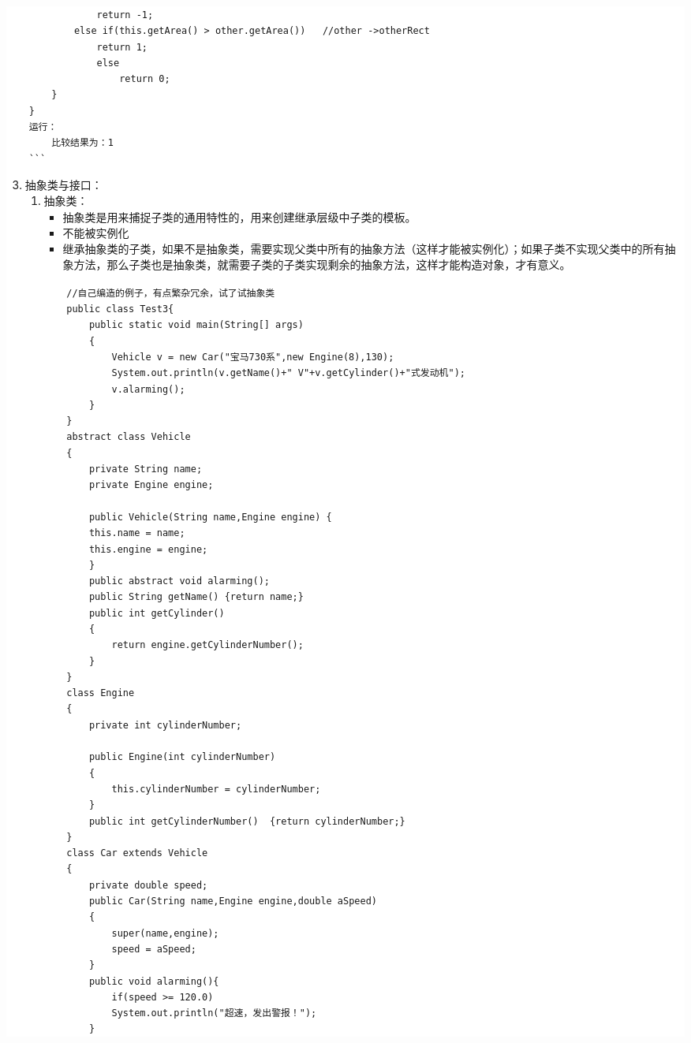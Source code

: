                     return -1;
                else if(this.getArea() > other.getArea())   //other ->otherRect
                    return 1;
                    else
                        return 0;
            }
        }
        运行：
            比较结果为：1
        ``` 
3. 抽象类与接口：  
    1. 抽象类：
        * 抽象类是用来捕捉子类的通用特性的，用来创建继承层级中子类的模板。    
        * 不能被实例化
        * 继承抽象类的子类，如果不是抽象类，需要实现父类中所有的抽象方法（这样才能被实例化）；如果子类不实现父类中的所有抽象方法，那么子类也是抽象类，就需要子类的子类实现剩余的抽象方法，这样才能构造对象，才有意义。  
        ```
            //自己编造的例子，有点繁杂冗余，试了试抽象类
            public class Test3{
                public static void main(String[] args)
                {
                    Vehicle v = new Car("宝马730系",new Engine(8),130);
                    System.out.println(v.getName()+" V"+v.getCylinder()+"式发动机");
                    v.alarming();
                }
            }
            abstract class Vehicle
            {
                private String name;
                private Engine engine;

                public Vehicle(String name,Engine engine) {
                this.name = name;
                this.engine = engine;
                }
                public abstract void alarming();
                public String getName() {return name;}
                public int getCylinder()
                {
                    return engine.getCylinderNumber();
                }
            }
            class Engine
            {
                private int cylinderNumber;

                public Engine(int cylinderNumber)
                {
                    this.cylinderNumber = cylinderNumber;
                }
                public int getCylinderNumber()  {return cylinderNumber;}
            }
            class Car extends Vehicle
            {
                private double speed;
                public Car(String name,Engine engine,double aSpeed)
                {
                    super(name,engine);
                    speed = aSpeed;
                }
                public void alarming(){
                    if(speed >= 120.0)
                    System.out.println("超速，发出警报！");
                }